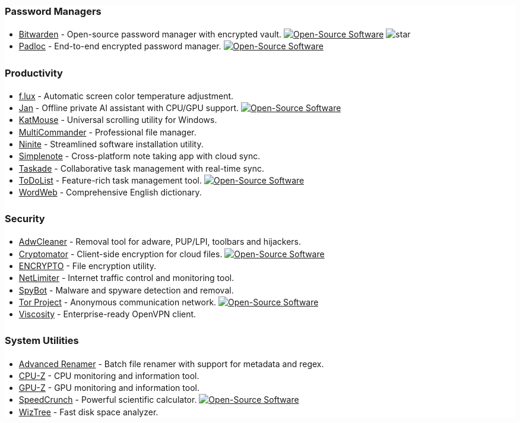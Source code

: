 ### Password Managers

*   [Bitwarden](https://bitwarden.com/) - Open-source password manager with encrypted vault. [![Open-Source Software](https://github.com/0PandaDEV/awesome-windows/raw/main/assets/opensource.svg)](https://github.com/bitwarden) ![star](https://github.com/0PandaDEV/awesome-windows/raw/main/assets/star.svg)
*   [Padloc](https://padloc.app/) - End-to-end encrypted password manager. [![Open-Source Software](https://github.com/0PandaDEV/awesome-windows/raw/main/assets/opensource.svg)](https://github.com/padloc/padloc)

### Productivity

*   [f.lux](https://stereopsis.com/flux/) - Automatic screen color temperature adjustment.
*   [Jan](https://jan.ai) - Offline private AI assistant with CPU/GPU support. [![Open-Source Software](https://github.com/0PandaDEV/awesome-windows/raw/main/assets/opensource.svg)](https://github.com/janhq/jan)
*   [KatMouse](https://www.ehiti.de/katmouse/) - Universal scrolling utility for Windows.
*   [MultiCommander](https://multicommander.com/) - Professional file manager.
*   [Ninite](https://ninite.com/) - Streamlined software installation utility.
*   [Simplenote](https://simplenote.com/) - Cross-platform note taking app with cloud sync.
*   [Taskade](https://taskade.com/) - Collaborative task management with real-time sync.
*   [ToDoList](https://abstractspoon.com/) - Feature-rich task management tool. [![Open-Source Software](https://github.com/0PandaDEV/awesome-windows/raw/main/assets/opensource.svg)](https://github.com/abstractspoon/ToDoList)
*   [WordWeb](https://wordweb.info/) - Comprehensive English dictionary.

### Security

*   [AdwCleaner](https://toolslib.net/downloads/viewdownload/1-adwcleaner/) - Removal tool for adware, PUP/LPI, toolbars and hijackers.
*   [Cryptomator](https://cryptomator.org/) - Client-side encryption for cloud files. [![Open-Source Software](https://github.com/0PandaDEV/awesome-windows/raw/main/assets/opensource.svg)](https://github.com/cryptomator/cryptomator)
*   [ENCRYPTO](https://macpaw.com/encrypto) - File encryption utility.
*   [NetLimiter](https://www.netlimiter.com) - Internet traffic control and monitoring tool.
*   [SpyBot](https://www.safer-networking.org/) - Malware and spyware detection and removal.
*   [Tor Project](https://www.torproject.org/) - Anonymous communication network. [![Open-Source Software](https://github.com/0PandaDEV/awesome-windows/raw/main/assets/opensource.svg)](https://github.com/TheTorProject)
*   [Viscosity](https://www.sparklabs.com/viscosity/) - Enterprise-ready OpenVPN client.

### System Utilities

*   [Advanced Renamer](https://www.advancedrenamer.com/) - Batch file renamer with support for metadata and regex.
*   [CPU-Z](https://www.cpuid.com/softwares/cpu-z.html) - CPU monitoring and information tool.
*   [GPU-Z](https://www.techpowerup.com/gpuz/) - GPU monitoring and information tool.
*   [SpeedCrunch](https://speedcrunch.org/) - Powerful scientific calculator. [![Open-Source Software](https://github.com/0PandaDEV/awesome-windows/raw/main/assets/opensource.svg)](https://bitbucket.org/heldercorreia/speedcrunch/)
*   [WizTree](https://wiztree.en.lo4d.com/) - Fast disk space analyzer.
